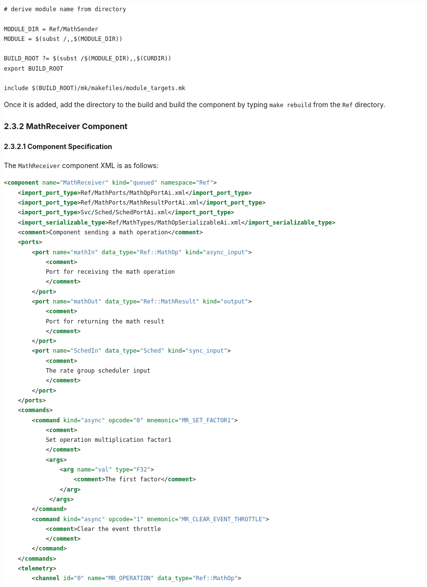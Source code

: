 
```make
# derive module name from directory

MODULE_DIR = Ref/MathSender
MODULE = $(subst /,,$(MODULE_DIR))

BUILD_ROOT ?= $(subst /$(MODULE_DIR),,$(CURDIR))
export BUILD_ROOT

include $(BUILD_ROOT)/mk/makefiles/module_targets.mk

``` 


Once it is added, add the directory to the build and build the component by typing `make rebuild` from the `Ref` directory.

### 2.3.2 MathReceiver Component

#### 2.3.2.1 Component Specification

The `MathReceiver` component XML is as follows:

```xml
<component name="MathReceiver" kind="queued" namespace="Ref">
    <import_port_type>Ref/MathPorts/MathOpPortAi.xml</import_port_type>
    <import_port_type>Ref/MathPorts/MathResultPortAi.xml</import_port_type>
    <import_port_type>Svc/Sched/SchedPortAi.xml</import_port_type>
    <import_serializable_type>Ref/MathTypes/MathOpSerializableAi.xml</import_serializable_type>
    <comment>Component sending a math operation</comment>
    <ports>
        <port name="mathIn" data_type="Ref::MathOp" kind="async_input">
            <comment>
            Port for receiving the math operation
            </comment>
        </port>
        <port name="mathOut" data_type="Ref::MathResult" kind="output">
            <comment>
            Port for returning the math result
            </comment>
        </port>
        <port name="SchedIn" data_type="Sched" kind="sync_input">
            <comment>
            The rate group scheduler input
            </comment>
        </port>
    </ports>
    <commands>
        <command kind="async" opcode="0" mnemonic="MR_SET_FACTOR1">
            <comment>
            Set operation multiplication factor1
            </comment>
            <args>
                <arg name="val" type="F32">
                    <comment>The first factor</comment>
                </arg>          
             </args>
        </command>
        <command kind="async" opcode="1" mnemonic="MR_CLEAR_EVENT_THROTTLE">
            <comment>Clear the event throttle
            </comment>
        </command>
    </commands>
    <telemetry>
        <channel id="0" name="MR_OPERATION" data_type="Ref::MathOp">
```
